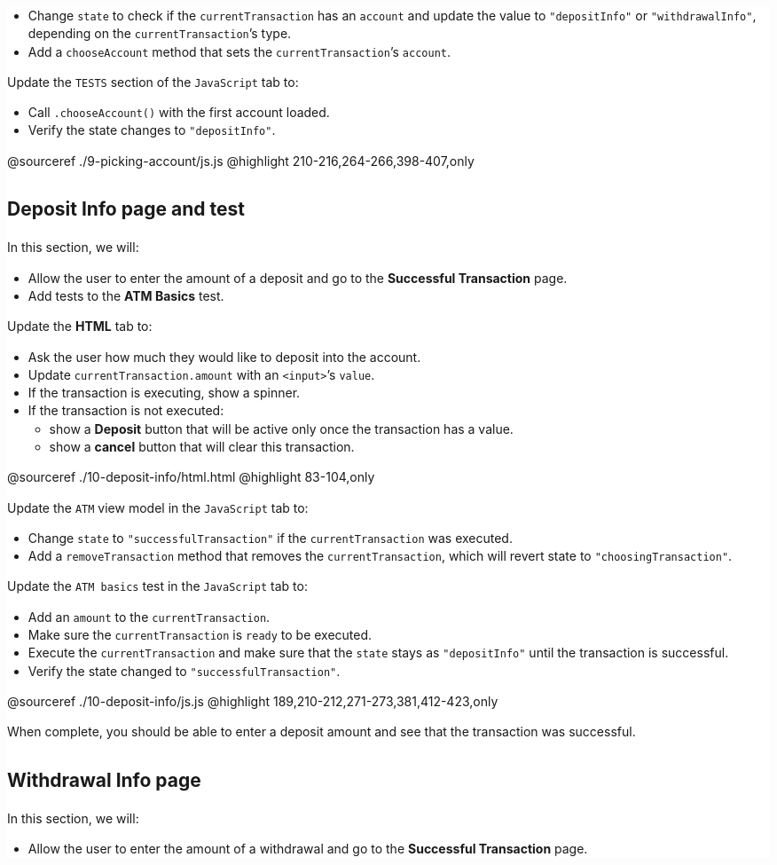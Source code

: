 - Change `state` to check if the `currentTransaction` has an `account` and update the
  value to `"depositInfo"` or `"withdrawalInfo"`, depending on the `currentTransaction`’s type.
- Add a `chooseAccount` method that sets the `currentTransaction`’s `account`.

Update the `TESTS` section of the `JavaScript` tab to:

- Call `.chooseAccount()` with the first account loaded.
- Verify the state changes to `"depositInfo"`.

@sourceref ./9-picking-account/js.js
@highlight 210-216,264-266,398-407,only

## Deposit Info page and test

In this section, we will:

- Allow the user to enter the amount of a deposit and go to the __Successful Transaction__ page.
- Add tests to the __ATM Basics__ test.

Update the __HTML__ tab to:

- Ask the user how much they would like to deposit into the account.
- Update `currentTransaction.amount` with an `<input>`’s `value`.
- If the transaction is executing, show a spinner.
- If the transaction is not executed:
  - show a __Deposit__ button that will be
    active only once the transaction has a value.
  - show a __cancel__ button that will clear this transaction.

@sourceref ./10-deposit-info/html.html
@highlight 83-104,only

Update the `ATM` view model in the `JavaScript` tab to:

 - Change `state` to `"successfulTransaction"` if the `currentTransaction` was executed.
 - Add a `removeTransaction` method that removes the `currentTransaction`, which will revert state
   to `"choosingTransaction"`.

Update the `ATM basics` test in the `JavaScript` tab to:

- Add an `amount` to the `currentTransaction`.
- Make sure the `currentTransaction` is `ready` to be executed.
- Execute the `currentTransaction` and make sure that the `state` stays as `"depositInfo"` until
  the transaction is successful.
- Verify the state changed to `"successfulTransaction"`.

@sourceref ./10-deposit-info/js.js
@highlight 189,210-212,271-273,381,412-423,only

When complete, you should be able to enter a deposit amount and see that
the transaction was successful.

## Withdrawal Info page

In this section, we will:

- Allow the user to enter the amount of a withdrawal and go to the __Successful Transaction__ page.
